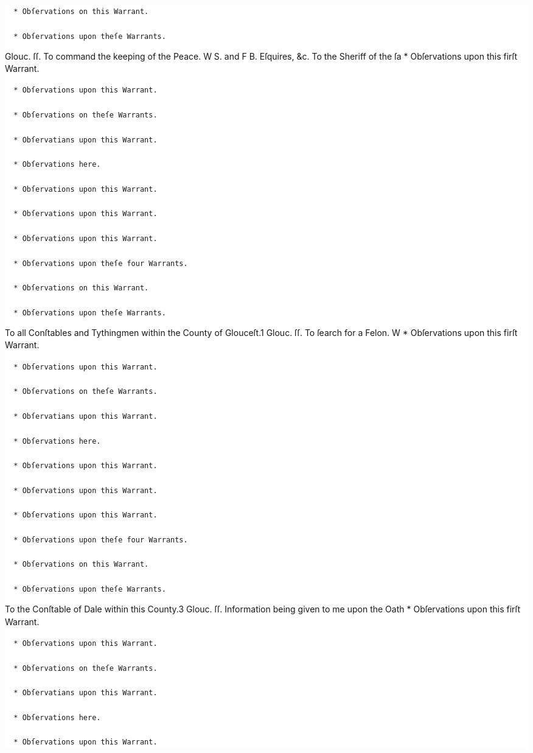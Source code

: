       * Obſervations on this Warrant.

      * Obſervations upon theſe Warrants.
Glouc. ſſ. To command the keeping of the Peace. W S. and F B. Eſquires, &c. To the Sheriff of the ſa
      * Obſervations upon this firſt Warrant.

      * Obſervations upon this Warrant.

      * Obſervations on theſe Warrants.

      * Obſervatians upon this Warrant.

      * Obſervations here.

      * Obſervations upon this Warrant.

      * Obſervations upon this Warrant.

      * Obſervations upon this Warrant.

      * Obſervations upon theſe four Warrants.

      * Obſervations on this Warrant.

      * Obſervations upon theſe Warrants.
To all Conſtables and Tythingmen within the County of Glouceſt.1 Glouc. ſſ. To ſearch for a Felon. W
      * Obſervations upon this firſt Warrant.

      * Obſervations upon this Warrant.

      * Obſervations on theſe Warrants.

      * Obſervatians upon this Warrant.

      * Obſervations here.

      * Obſervations upon this Warrant.

      * Obſervations upon this Warrant.

      * Obſervations upon this Warrant.

      * Obſervations upon theſe four Warrants.

      * Obſervations on this Warrant.

      * Obſervations upon theſe Warrants.
To the Conſtable of Dale within this County.3 Glouc. ſſ. Information being given to me upon the Oath
      * Obſervations upon this firſt Warrant.

      * Obſervations upon this Warrant.

      * Obſervations on theſe Warrants.

      * Obſervatians upon this Warrant.

      * Obſervations here.

      * Obſervations upon this Warrant.
